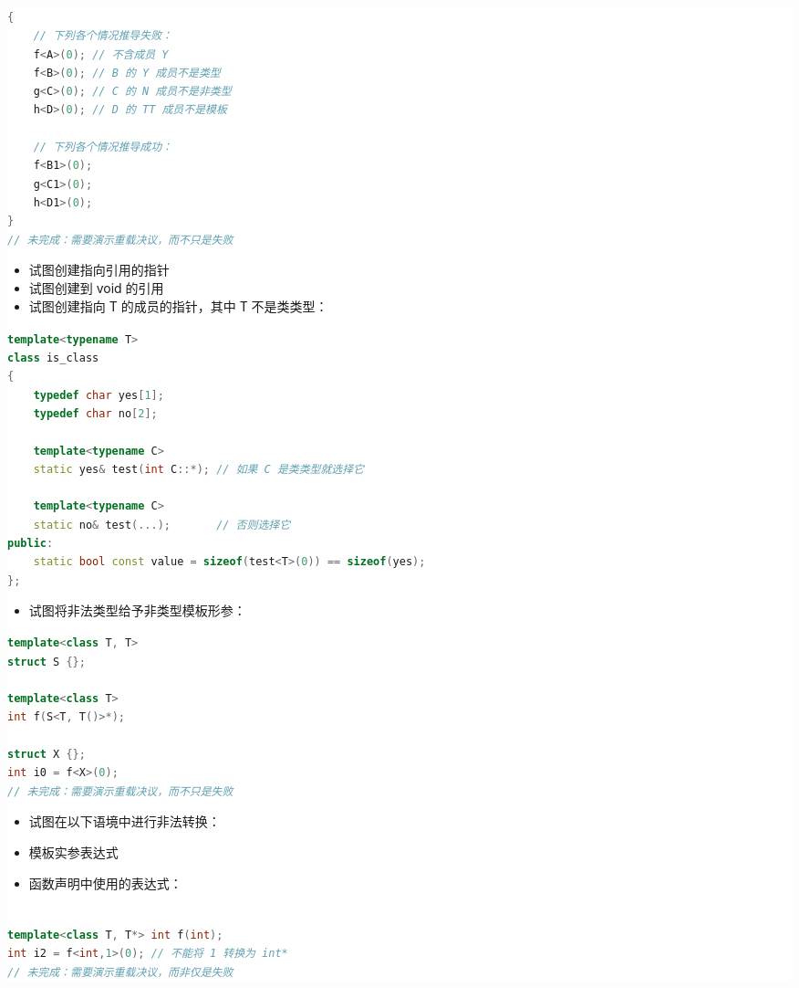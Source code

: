 ```c++
{
    // 下列各个情况推导失败：
    f<A>(0); // 不含成员 Y
    f<B>(0); // B 的 Y 成员不是类型
    g<C>(0); // C 的 N 成员不是非类型
    h<D>(0); // D 的 TT 成员不是模板
 
    // 下列各个情况推导成功：
    f<B1>(0); 
    g<C1>(0); 
    h<D1>(0);
}
// 未完成：需要演示重载决议，而不只是失败
```

- 试图创建指向引用的指针
- 试图创建到 void 的引用
- 试图创建指向 T 的成员的指针，其中 T 不是类类型：
```c++
template<typename T>
class is_class
{
    typedef char yes[1];
    typedef char no[2];
 
    template<typename C>
    static yes& test(int C::*); // 如果 C 是类类型就选择它
 
    template<typename C>
    static no& test(...);       // 否则选择它
public:
    static bool const value = sizeof(test<T>(0)) == sizeof(yes);
};
```

- 试图将非法类型给予非类型模板形参：
```c++
template<class T, T>
struct S {};
 
template<class T>
int f(S<T, T()>*);
 
struct X {};
int i0 = f<X>(0);
// 未完成：需要演示重载决议，而不只是失败
```

- 试图在以下语境中进行非法转换：

- 模板实参表达式
- 函数声明中使用的表达式：
```c++

template<class T, T*> int f(int);
int i2 = f<int,1>(0); // 不能将 1 转换为 int*
// 未完成：需要演示重载决议，而非仅是失败
```

